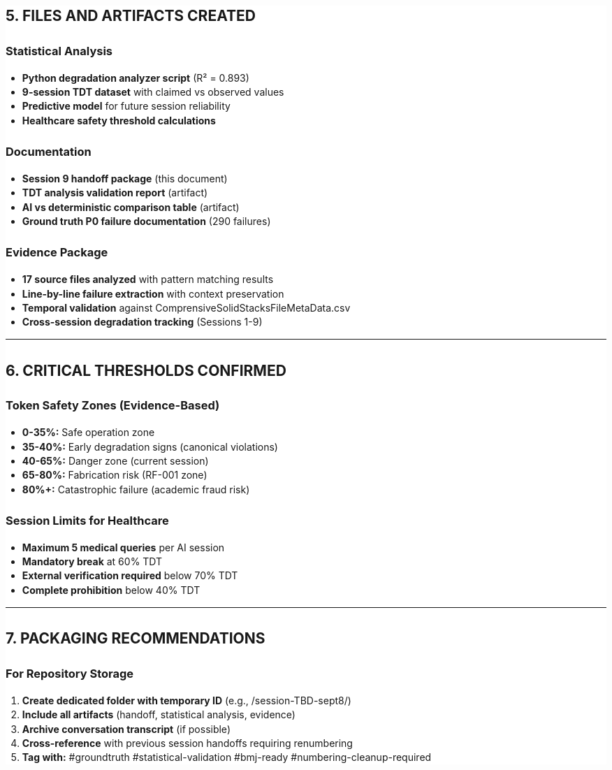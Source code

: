 ## 5. FILES AND ARTIFACTS CREATED

### Statistical Analysis
- **Python degradation analyzer script** (R² = 0.893)
- **9-session TDT dataset** with claimed vs observed values
- **Predictive model** for future session reliability
- **Healthcare safety threshold calculations**

### Documentation
- **Session 9 handoff package** (this document)
- **TDT analysis validation report** (artifact)
- **AI vs deterministic comparison table** (artifact)
- **Ground truth P0 failure documentation** (290 failures)

### Evidence Package
- **17 source files analyzed** with pattern matching results
- **Line-by-line failure extraction** with context preservation
- **Temporal validation** against ComprensiveSolidStacksFileMetaData.csv
- **Cross-session degradation tracking** (Sessions 1-9)

---

## 6. CRITICAL THRESHOLDS CONFIRMED

### Token Safety Zones (Evidence-Based)
- **0-35%:** Safe operation zone
- **35-40%:** Early degradation signs (canonical violations)
- **40-65%:** Danger zone (current session)
- **65-80%:** Fabrication risk (RF-001 zone)
- **80%+:** Catastrophic failure (academic fraud risk)

### Session Limits for Healthcare
- **Maximum 5 medical queries** per AI session
- **Mandatory break** at 60% TDT
- **External verification required** below 70% TDT
- **Complete prohibition** below 40% TDT

---

## 7. PACKAGING RECOMMENDATIONS

### For Repository Storage
1. **Create dedicated folder with temporary ID** (e.g., /session-TBD-sept8/)
2. **Include all artifacts** (handoff, statistical analysis, evidence)
3. **Archive conversation transcript** (if possible)
4. **Cross-reference** with previous session handoffs requiring renumbering
5. **Tag with:** #groundtruth #statistical-validation #bmj-ready #numbering-cleanup-required
